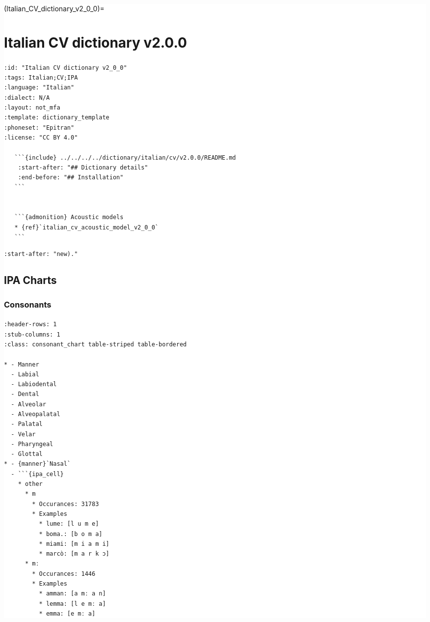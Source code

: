 
(Italian_CV_dictionary_v2_0_0)=
# Italian CV dictionary v2.0.0

``````{dictionary} Italian CV dictionary v2.0.0
:id: "Italian CV dictionary v2_0_0"
:tags: Italian;CV;IPA
:language: "Italian"
:dialect: N/A
:layout: not_mfa
:template: dictionary_template
:phoneset: "Epitran"
:license: "CC BY 4.0"

   ```{include} ../../../../dictionary/italian/cv/v2.0.0/README.md
    :start-after: "## Dictionary details"
    :end-before: "## Installation"
   ```


   ```{admonition} Acoustic models
   * {ref}`italian_cv_acoustic_model_v2_0_0`
   ```

``````

```{include} ../../../../dictionary/italian/cv/v2.0.0/README.md
:start-after: "new)."
```

## IPA Charts

### Consonants

``````{list-table}
:header-rows: 1
:stub-columns: 1
:class: consonant_chart table-striped table-bordered

* - Manner
  - Labial
  - Labiodental
  - Dental
  - Alveolar
  - Alveopalatal
  - Palatal
  - Velar
  - Pharyngeal
  - Glottal
* - {manner}`Nasal`
  - ```{ipa_cell}
    * other
      * m
        * Occurances: 31783
        * Examples
          * lume: [l u m e]
          * boma.: [b o m a]
          * miami: [m i a m i]
          * marcò: [m a r k ɔ]
      * mː
        * Occurances: 1446
        * Examples
          * amman: [a mː a n]
          * lemma: [l e mː a]
          * emma: [e mː a]
``````